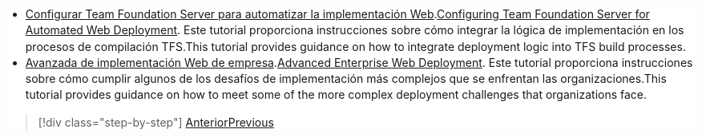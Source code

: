 - <span data-ttu-id="1370c-263">[Configurar Team Foundation Server para automatizar la implementación Web](../configuring-team-foundation-server-for-web-deployment/configuring-team-foundation-server-for-web-deployment.md).</span><span class="sxs-lookup"><span data-stu-id="1370c-263">[Configuring Team Foundation Server for Automated Web Deployment](../configuring-team-foundation-server-for-web-deployment/configuring-team-foundation-server-for-web-deployment.md).</span></span> <span data-ttu-id="1370c-264">Este tutorial proporciona instrucciones sobre cómo integrar la lógica de implementación en los procesos de compilación TFS.</span><span class="sxs-lookup"><span data-stu-id="1370c-264">This tutorial provides guidance on how to integrate deployment logic into TFS build processes.</span></span>
- <span data-ttu-id="1370c-265">[Avanzada de implementación Web de empresa](../advanced-enterprise-web-deployment/advanced-enterprise-web-deployment.md).</span><span class="sxs-lookup"><span data-stu-id="1370c-265">[Advanced Enterprise Web Deployment](../advanced-enterprise-web-deployment/advanced-enterprise-web-deployment.md).</span></span> <span data-ttu-id="1370c-266">Este tutorial proporciona instrucciones sobre cómo cumplir algunos de los desafíos de implementación más complejos que se enfrentan las organizaciones.</span><span class="sxs-lookup"><span data-stu-id="1370c-266">This tutorial provides guidance on how to meet some of the more complex deployment challenges that organizations face.</span></span>

>[!div class="step-by-step"]
[<span data-ttu-id="1370c-267">Anterior</span><span class="sxs-lookup"><span data-stu-id="1370c-267">Previous</span></span>](enterprise-web-deployment-scenario-overview.md)
